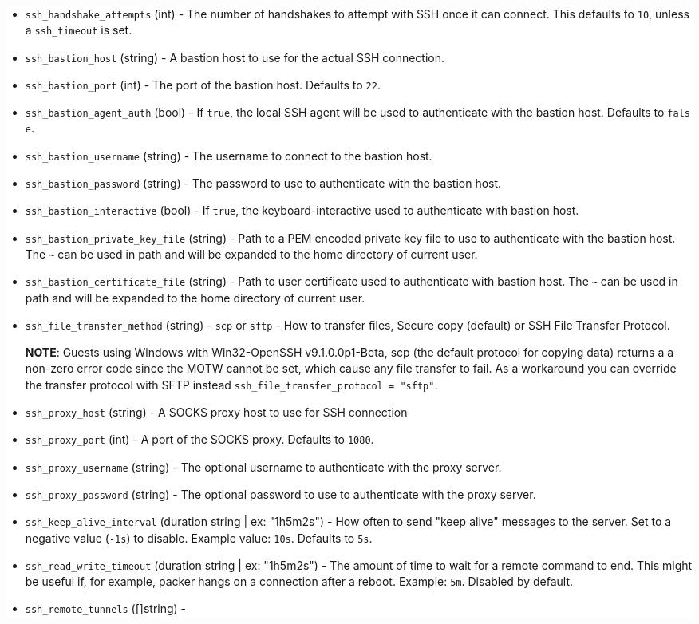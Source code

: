 - `ssh_handshake_attempts` (int) - The number of handshakes to attempt with SSH once it can connect.
  This defaults to `10`, unless a `ssh_timeout` is set.

- `ssh_bastion_host` (string) - A bastion host to use for the actual SSH connection.

- `ssh_bastion_port` (int) - The port of the bastion host. Defaults to `22`.

- `ssh_bastion_agent_auth` (bool) - If `true`, the local SSH agent will be used to authenticate with the
  bastion host. Defaults to `false`.

- `ssh_bastion_username` (string) - The username to connect to the bastion host.

- `ssh_bastion_password` (string) - The password to use to authenticate with the bastion host.

- `ssh_bastion_interactive` (bool) - If `true`, the keyboard-interactive used to authenticate with bastion host.

- `ssh_bastion_private_key_file` (string) - Path to a PEM encoded private key file to use to authenticate with the
  bastion host. The `~` can be used in path and will be expanded to the
  home directory of current user.

- `ssh_bastion_certificate_file` (string) - Path to user certificate used to authenticate with bastion host.
  The `~` can be used in path and will be expanded to the
  home directory of current user.

- `ssh_file_transfer_method` (string) - `scp` or `sftp` - How to transfer files, Secure copy (default) or SSH
  File Transfer Protocol.
  
  **NOTE**: Guests using Windows with Win32-OpenSSH v9.1.0.0p1-Beta, scp
  (the default protocol for copying data) returns a a non-zero error code since the MOTW
  cannot be set, which cause any file transfer to fail. As a workaround you can override the transfer protocol
  with SFTP instead `ssh_file_transfer_protocol = "sftp"`.

- `ssh_proxy_host` (string) - A SOCKS proxy host to use for SSH connection

- `ssh_proxy_port` (int) - A port of the SOCKS proxy. Defaults to `1080`.

- `ssh_proxy_username` (string) - The optional username to authenticate with the proxy server.

- `ssh_proxy_password` (string) - The optional password to use to authenticate with the proxy server.

- `ssh_keep_alive_interval` (duration string | ex: "1h5m2s") - How often to send "keep alive" messages to the server. Set to a negative
  value (`-1s`) to disable. Example value: `10s`. Defaults to `5s`.

- `ssh_read_write_timeout` (duration string | ex: "1h5m2s") - The amount of time to wait for a remote command to end. This might be
  useful if, for example, packer hangs on a connection after a reboot.
  Example: `5m`. Disabled by default.

- `ssh_remote_tunnels` ([]string) - 
